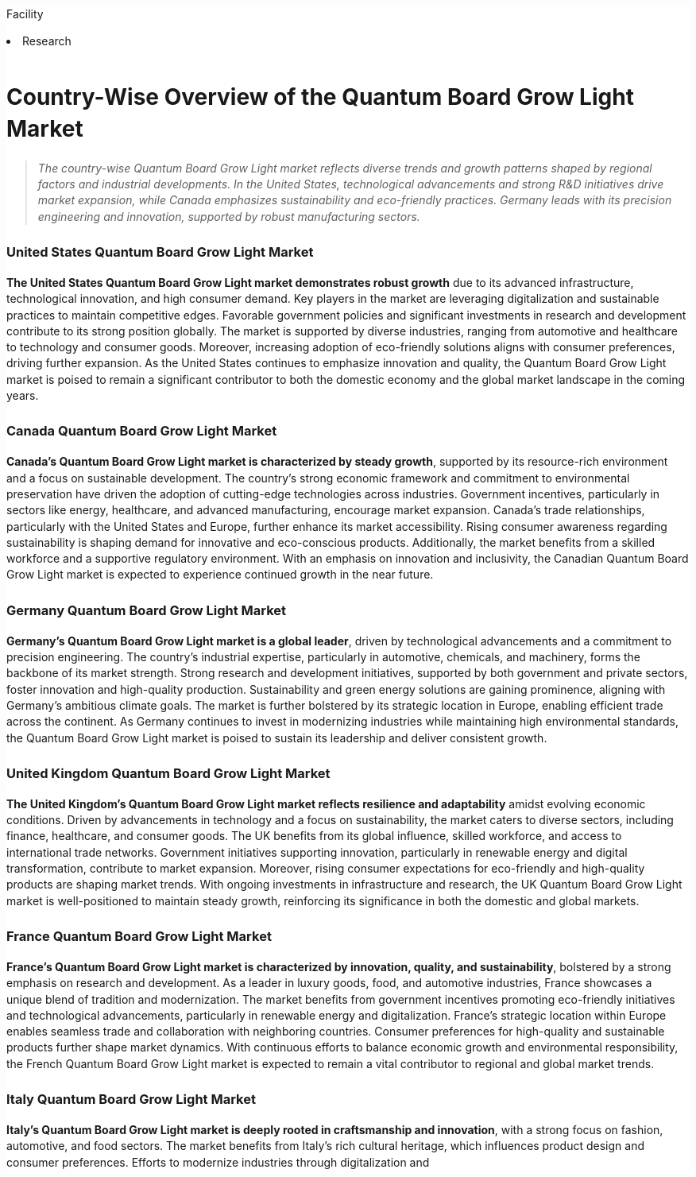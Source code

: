 Facility</li><li>Research</li></ul><h1><span class="">Country-Wise Overview of the Quantum Board Grow Light Market<br /></span></h1><blockquote><p><em><span class="">The country-wise Quantum Board Grow Light market reflects diverse trends and growth patterns shaped by regional factors and industrial developments. In the United States, technological advancements and strong R&amp;D initiatives drive market expansion, while Canada emphasizes sustainability and eco-friendly practices. Germany leads with its precision engineering and innovation, supported by robust manufacturing sectors.</span></em></p></blockquote><h3><strong>United States Quantum Board Grow Light Market</strong></h3><p><strong>The United States Quantum Board Grow Light market demonstrates robust growth</strong> due to its advanced infrastructure, technological innovation, and high consumer demand. Key players in the market are leveraging digitalization and sustainable practices to maintain competitive edges. Favorable government policies and significant investments in research and development contribute to its strong position globally. The market is supported by diverse industries, ranging from automotive and healthcare to technology and consumer goods. Moreover, increasing adoption of eco-friendly solutions aligns with consumer preferences, driving further expansion. As the United States continues to emphasize innovation and quality, the Quantum Board Grow Light market is poised to remain a significant contributor to both the domestic economy and the global market landscape in the coming years.</p><h3><strong>Canada Quantum Board Grow Light Market</strong></h3><p><strong>Canada&rsquo;s Quantum Board Grow Light market is characterized by steady growth</strong>, supported by its resource-rich environment and a focus on sustainable development. The country&rsquo;s strong economic framework and commitment to environmental preservation have driven the adoption of cutting-edge technologies across industries. Government incentives, particularly in sectors like energy, healthcare, and advanced manufacturing, encourage market expansion. Canada&rsquo;s trade relationships, particularly with the United States and Europe, further enhance its market accessibility. Rising consumer awareness regarding sustainability is shaping demand for innovative and eco-conscious products. Additionally, the market benefits from a skilled workforce and a supportive regulatory environment. With an emphasis on innovation and inclusivity, the Canadian Quantum Board Grow Light market is expected to experience continued growth in the near future.</p><h3><strong>Germany Quantum Board Grow Light Market</strong></h3><p><strong>Germany&rsquo;s Quantum Board Grow Light market is a global leader</strong>, driven by technological advancements and a commitment to precision engineering. The country&rsquo;s industrial expertise, particularly in automotive, chemicals, and machinery, forms the backbone of its market strength. Strong research and development initiatives, supported by both government and private sectors, foster innovation and high-quality production. Sustainability and green energy solutions are gaining prominence, aligning with Germany&rsquo;s ambitious climate goals. The market is further bolstered by its strategic location in Europe, enabling efficient trade across the continent. As Germany continues to invest in modernizing industries while maintaining high environmental standards, the Quantum Board Grow Light market is poised to sustain its leadership and deliver consistent growth.</p><h3><strong>United Kingdom Quantum Board Grow Light Market</strong></h3><p><strong>The United Kingdom&rsquo;s Quantum Board Grow Light market reflects resilience and adaptability</strong> amidst evolving economic conditions. Driven by advancements in technology and a focus on sustainability, the market caters to diverse sectors, including finance, healthcare, and consumer goods. The UK benefits from its global influence, skilled workforce, and access to international trade networks. Government initiatives supporting innovation, particularly in renewable energy and digital transformation, contribute to market expansion. Moreover, rising consumer expectations for eco-friendly and high-quality products are shaping market trends. With ongoing investments in infrastructure and research, the UK Quantum Board Grow Light market is well-positioned to maintain steady growth, reinforcing its significance in both the domestic and global markets.</p><h3><strong>France Quantum Board Grow Light Market</strong></h3><p><strong>France&rsquo;s Quantum Board Grow Light market is characterized by innovation, quality, and sustainability</strong>, bolstered by a strong emphasis on research and development. As a leader in luxury goods, food, and automotive industries, France showcases a unique blend of tradition and modernization. The market benefits from government incentives promoting eco-friendly initiatives and technological advancements, particularly in renewable energy and digitalization. France&rsquo;s strategic location within Europe enables seamless trade and collaboration with neighboring countries. Consumer preferences for high-quality and sustainable products further shape market dynamics. With continuous efforts to balance economic growth and environmental responsibility, the French Quantum Board Grow Light market is expected to remain a vital contributor to regional and global market trends.</p><h3><strong>Italy Quantum Board Grow Light Market</strong></h3><p><strong>Italy&rsquo;s Quantum Board Grow Light market is deeply rooted in craftsmanship and innovation</strong>, with a strong focus on fashion, automotive, and food sectors. The market benefits from Italy&rsquo;s rich cultural heritage, which influences product design and consumer preferences. Efforts to modernize industries through digitalization and